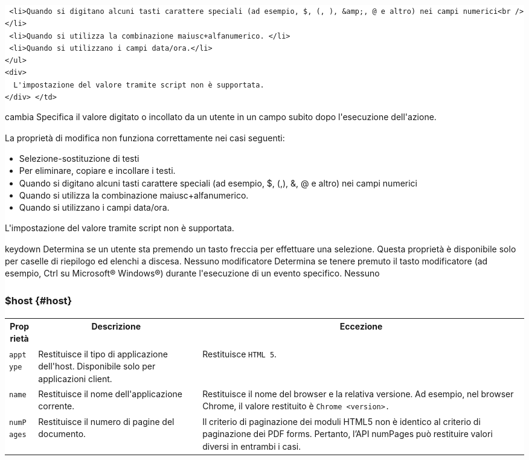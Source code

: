      <li>Quando si digitano alcuni tasti carattere speciali (ad esempio, $, (, ), &amp;, @ e altro) nei campi numerici<br /> </li>
     <li>Quando si utilizza la combinazione maiusc+alfanumerico. </li>
     <li>Quando si utilizzano i campi data/ora.</li>
    </ul>
    <div>
      L'impostazione del valore tramite script non è supportata.
    </div> </td>
  </tr>
  <tr>
   <td>cambia</td>
   <td>Specifica il valore digitato o incollato da un utente in un campo subito dopo l'esecuzione dell'azione. </td>
   <td><p>La proprietà di modifica non funziona correttamente nei casi seguenti:</p>
    <ul>
     <li>Selezione-sostituzione di testi</li>
     <li>Per eliminare, copiare e incollare i testi.</li>
     <li>Quando si digitano alcuni tasti carattere speciali (ad esempio, $, (,), &amp;, @ e altro) nei campi numerici<br /> </li>
     <li>Quando si utilizza la combinazione maiusc+alfanumerico. </li>
     <li>Quando si utilizzano i campi data/ora.</li>
    </ul> <p>L'impostazione del valore tramite script non è supportata.</p> </td>
  </tr>
  <tr>
   <td>keydown</td>
   <td>Determina se un utente sta premendo un tasto freccia per effettuare una selezione. Questa proprietà è disponibile solo per caselle di riepilogo ed elenchi a discesa.</td>
   <td>Nessuno</td>
  </tr>
  <tr>
   <td>modificatore</td>
   <td>Determina se tenere premuto il tasto modificatore (ad esempio, Ctrl su Microsoft® Windows®) durante l'esecuzione di un evento specifico.</td>
   <td>Nessuno</td>
  </tr>
 </tbody>
</table>

### $host {#host}

<table>
 <tbody>
  <tr>
   <th>Proprietà</th>
   <th>Descrizione</th>
   <th>Eccezione</th>
  </tr>
  <tr>
   <td><code>apptype</code></td>
   <td>Restituisce il tipo di applicazione dell'host. Disponibile solo per applicazioni client.</td>
   <td>Restituisce <code>HTML 5</code>.</td>
  </tr>
  <tr>
   <td><code>name</code></td>
   <td>Restituisce il nome dell'applicazione corrente.</td>
   <td>Restituisce il nome del browser e la relativa versione. Ad esempio, nel browser Chrome, il valore restituito è <code>Chrome &lt;version&gt;.</code></td>
  </tr>
  <tr>
   <td><code>numPages</code></td>
   <td>Restituisce il numero di pagine del documento.</td>
   <td>Il criterio di paginazione dei moduli HTML5 non è identico al criterio di paginazione dei PDF forms. Pertanto, l’API numPages può restituire valori diversi in entrambi i casi.</td>
  </tr>